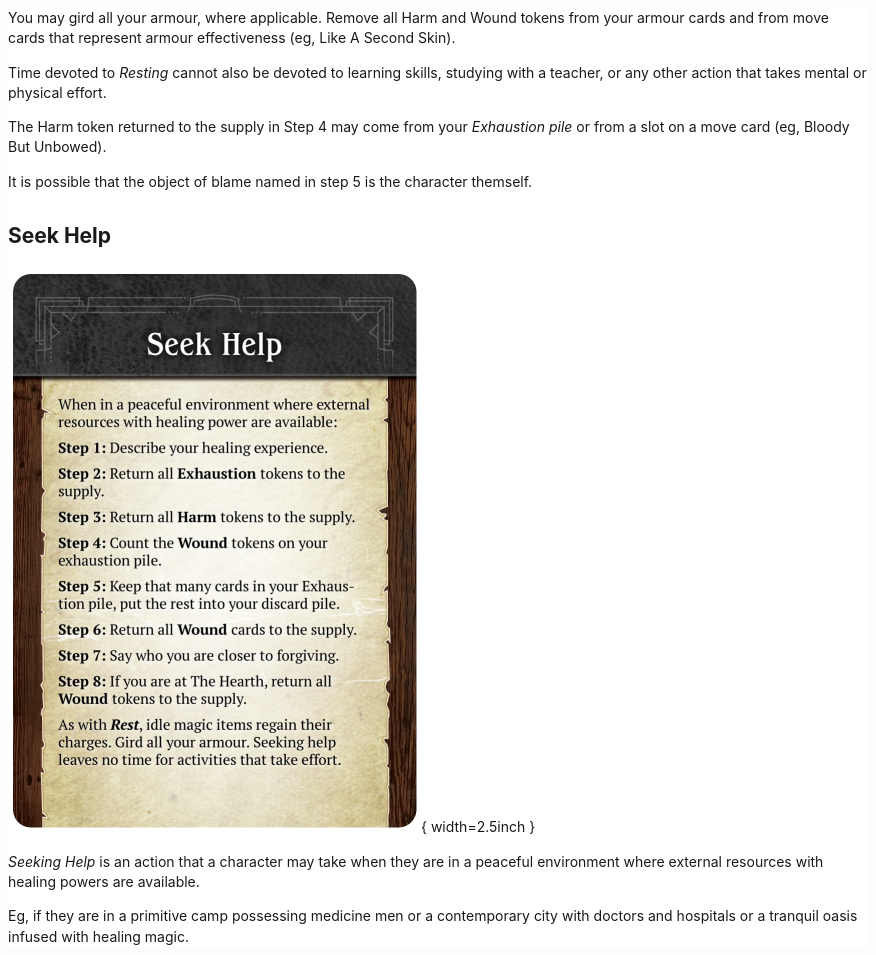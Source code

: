 You may gird all your armour, where applicable.
Remove all Harm and Wound tokens from your armour cards and from move cards
that represent armour effectiveness (eg, Like A Second Skin).

Time devoted to *Resting* cannot also be devoted to learning skills,
studying with a teacher, or any other action that takes mental or physical
effort.

The Harm token returned to the supply in Step 4 may come from your
*Exhaustion pile* or from a slot on a move card (eg, Bloody But Unbowed).

It is possible that the object of blame named in step 5 is the character
themself.

## Seek Help

![Seek Help card](images/move_seek_help.png){ width=2.5inch }

*Seeking Help* is an action that a character may take when they are in a
peaceful environment where external resources with healing powers are
available.

Eg, if they are in a primitive camp possessing medicine men or a
contemporary city with doctors and hospitals or a tranquil oasis infused
with healing magic.
